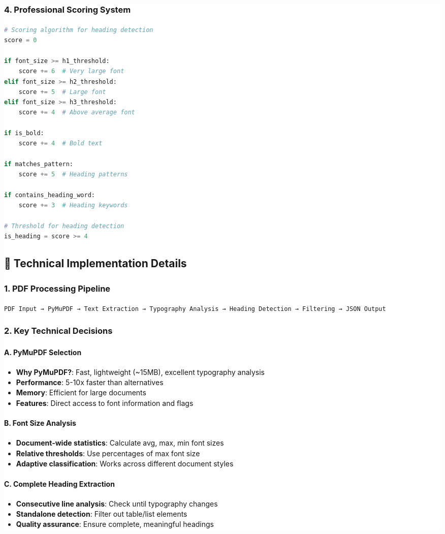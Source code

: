 ### 4. Professional Scoring System

```python
# Scoring algorithm for heading detection
score = 0

if font_size >= h1_threshold:
    score += 6  # Very large font
elif font_size >= h2_threshold:
    score += 5  # Large font
elif font_size >= h3_threshold:
    score += 4  # Above average font

if is_bold:
    score += 4  # Bold text

if matches_pattern:
    score += 5  # Heading patterns

if contains_heading_word:
    score += 3  # Heading keywords

# Threshold for heading detection
is_heading = score >= 4
```

## 🔧 Technical Implementation Details

### 1. PDF Processing Pipeline

```
PDF Input → PyMuPDF → Text Extraction → Typography Analysis → Heading Detection → Filtering → JSON Output
```

### 2. Key Technical Decisions

#### A. PyMuPDF Selection
- **Why PyMuPDF?**: Fast, lightweight (~15MB), excellent typography analysis
- **Performance**: 5-10x faster than alternatives
- **Memory**: Efficient for large documents
- **Features**: Direct access to font information and flags

#### B. Font Size Analysis
- **Document-wide statistics**: Calculate avg, max, min font sizes
- **Relative thresholds**: Use percentages of max font size
- **Adaptive classification**: Works across different document styles

#### C. Complete Heading Extraction
- **Consecutive line analysis**: Check until typography changes
- **Standalone detection**: Filter out table/list elements
- **Quality assurance**: Ensure complete, meaningful headings
